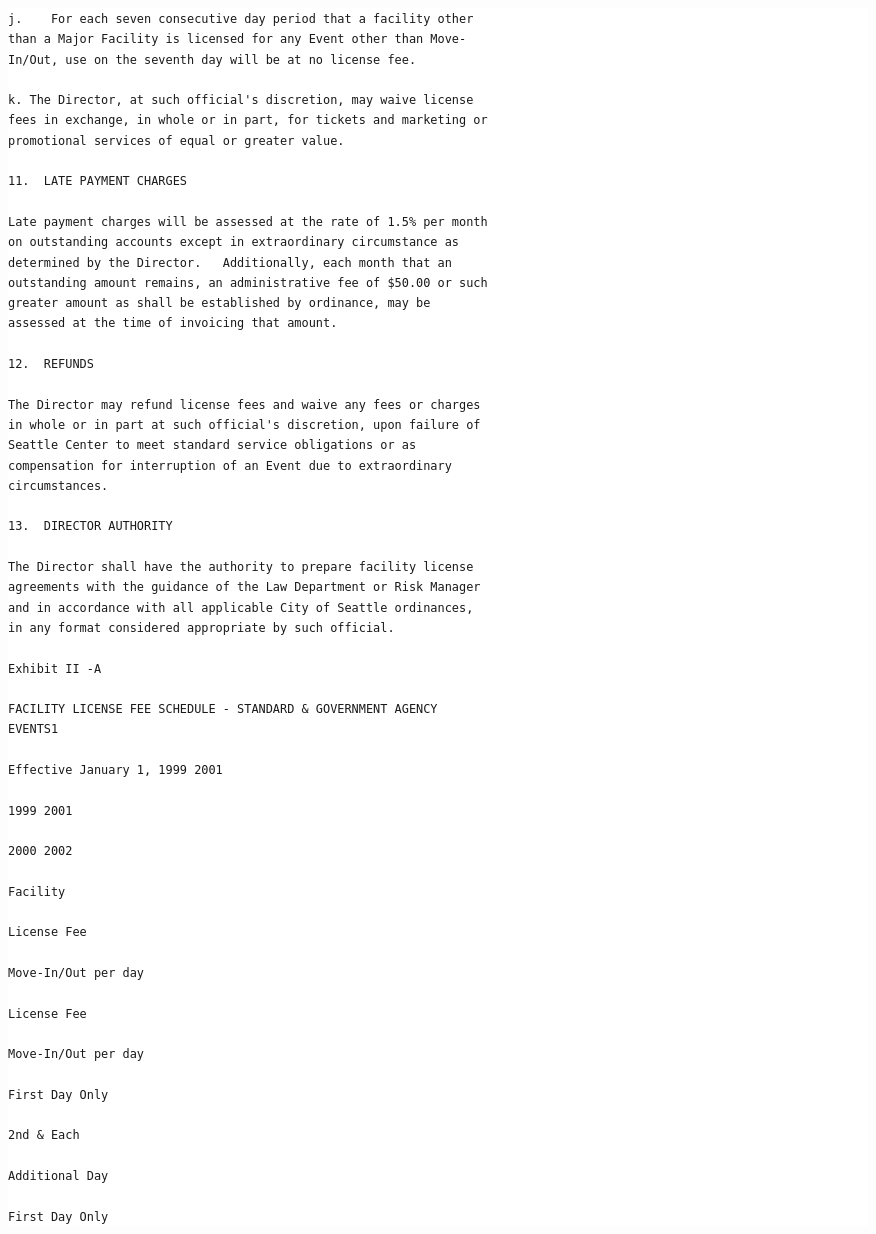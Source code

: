     j.    For each seven consecutive day period that a facility other  
    than a Major Facility is licensed for any Event other than Move-  
    In/Out, use on the seventh day will be at no license fee.  
  
    k. The Director, at such official's discretion, may waive license  
    fees in exchange, in whole or in part, for tickets and marketing or  
    promotional services of equal or greater value.  
  
    11.  LATE PAYMENT CHARGES  
  
    Late payment charges will be assessed at the rate of 1.5% per month  
    on outstanding accounts except in extraordinary circumstance as  
    determined by the Director.   Additionally, each month that an  
    outstanding amount remains, an administrative fee of $50.00 or such  
    greater amount as shall be established by ordinance, may be  
    assessed at the time of invoicing that amount.  
  
    12.  REFUNDS  
  
    The Director may refund license fees and waive any fees or charges  
    in whole or in part at such official's discretion, upon failure of  
    Seattle Center to meet standard service obligations or as  
    compensation for interruption of an Event due to extraordinary  
    circumstances.  
  
    13.  DIRECTOR AUTHORITY  
  
    The Director shall have the authority to prepare facility license  
    agreements with the guidance of the Law Department or Risk Manager  
    and in accordance with all applicable City of Seattle ordinances,  
    in any format considered appropriate by such official.  
  
    Exhibit II -A  
  
    FACILITY LICENSE FEE SCHEDULE - STANDARD & GOVERNMENT AGENCY  
    EVENTS1  
  
    Effective January 1, 1999 2001  
  
    1999 2001  
  
    2000 2002  
  
    Facility  
  
    License Fee  
  
    Move-In/Out per day  
  
    License Fee  
  
    Move-In/Out per day  
  
    First Day Only  
  
    2nd & Each  
  
    Additional Day  
  
    First Day Only  
  